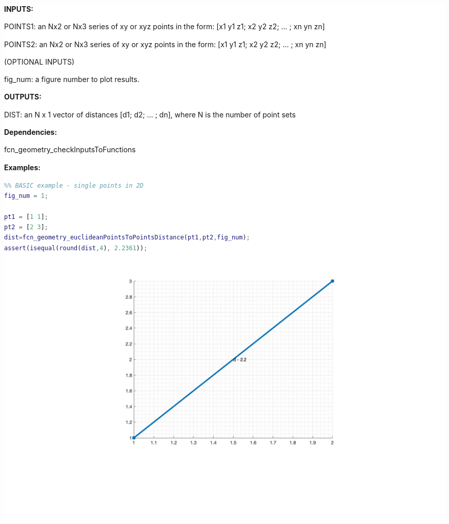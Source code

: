 **INPUTS:**

POINTS1: an Nx2 or Nx3 series of xy or xyz points 
in the form: [x1 y1 z1; x2 y2 z2; ... ; xn yn zn]

POINTS2: an Nx2 or Nx3 series of xy or xyz points 
in the form: [x1 y1 z1; x2 y2 z2; ... ; xn yn zn]

(OPTIONAL INPUTS)

fig_num: a figure number to plot results.
       
**OUTPUTS:**

DIST: an N x  1 vector of distances [d1; d2; ... ; dn], where N is
the number of point sets
    
**Dependencies:**

fcn_geometry_checkInputsToFunctions

**Examples:**

```MATLAB
%% BASIC example - single points in 2D
fig_num = 1;

pt1 = [1 1];
pt2 = [2 3];
dist=fcn_geometry_euclideanPointsToPointsDistance(pt1,pt2,fig_num);
assert(isequal(round(dist,4), 2.2361));
```

<pre align="center">
  <img src=".\Images\euclideanPointsToPointsDistance.jpg" alt="fcn_geometry_euclideanPointsToPointsDistance picture" width="500" height="400">
  <figcaption></figcaption>